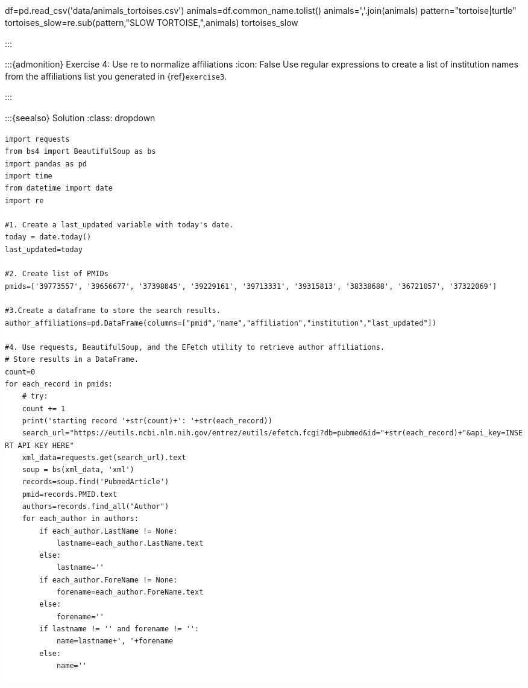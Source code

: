 df=pd.read_csv('data/animals_tortoises.csv')
animals=df.common_name.tolist()
animals=','.join(animals)
pattern="tortoise|turtle"
tortoises_slow=re.sub(pattern,"SLOW TORTOISE,",animals)
tortoises_slow

:::

:::{admonition} Exercise 4: Use re to normalize affiliations
:icon: False
Use regular expressions to create a list of institution names from the affiliations list you generated in {ref}`exercise3`.

:::

:::{seealso} Solution
:class: dropdown
```{code-block}
import requests
from bs4 import BeautifulSoup as bs
import pandas as pd
import time
from datetime import date
import re

#1. Create a last_updated variable with today's date.
today = date.today()
last_updated=today

#2. Create list of PMIDs
pmids=['39773557', '39656677', '37398045', '39229161', '39713331', '39315813', '38338688', '36721057', '37322069']

#3.Create a dataframe to store the search results. 
author_affiliations=pd.DataFrame(columns=["pmid","name","affiliation","institution","last_updated"])

#4. Use requests, BeautifulSoup, and the EFetch utility to retrieve author affiliations.
# Store results in a DataFrame.
count=0
for each_record in pmids:
    # try:
    count += 1
    print('starting record '+str(count)+': '+str(each_record))
    search_url="https://eutils.ncbi.nlm.nih.gov/entrez/eutils/efetch.fcgi?db=pubmed&id="+str(each_record)+"&api_key=INSERT API KEY HERE"
    xml_data=requests.get(search_url).text
    soup = bs(xml_data, 'xml')
    records=soup.find('PubmedArticle')
    pmid=records.PMID.text
    authors=records.find_all("Author")
    for each_author in authors:
        if each_author.LastName != None:
            lastname=each_author.LastName.text
        else:
            lastname=''
        if each_author.ForeName != None:
            forename=each_author.ForeName.text
        else:
            forename=''
        if lastname != '' and forename != '':
            name=lastname+', '+forename
        else:
            name=''
        
```